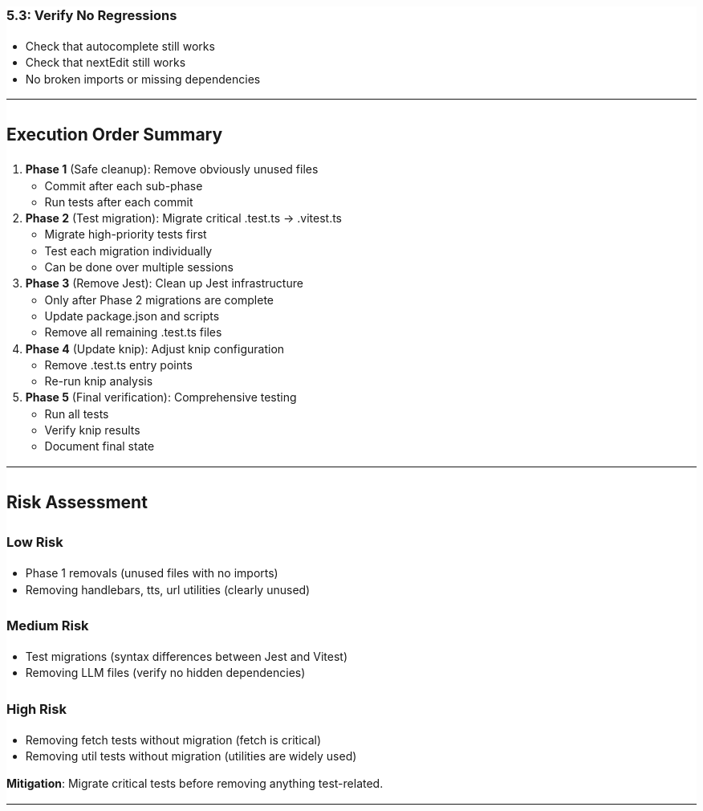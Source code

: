 ### 5.3: Verify No Regressions

- Check that autocomplete still works
- Check that nextEdit still works
- No broken imports or missing dependencies

---

## Execution Order Summary

1. **Phase 1** (Safe cleanup): Remove obviously unused files
   - Commit after each sub-phase
   - Run tests after each commit
2. **Phase 2** (Test migration): Migrate critical .test.ts → .vitest.ts
   - Migrate high-priority tests first
   - Test each migration individually
   - Can be done over multiple sessions
3. **Phase 3** (Remove Jest): Clean up Jest infrastructure
   - Only after Phase 2 migrations are complete
   - Update package.json and scripts
   - Remove all remaining .test.ts files
4. **Phase 4** (Update knip): Adjust knip configuration
   - Remove .test.ts entry points
   - Re-run knip analysis
5. **Phase 5** (Final verification): Comprehensive testing
   - Run all tests
   - Verify knip results
   - Document final state

---

## Risk Assessment

### Low Risk

- Phase 1 removals (unused files with no imports)
- Removing handlebars, tts, url utilities (clearly unused)

### Medium Risk

- Test migrations (syntax differences between Jest and Vitest)
- Removing LLM files (verify no hidden dependencies)

### High Risk

- Removing fetch tests without migration (fetch is critical)
- Removing util tests without migration (utilities are widely used)

**Mitigation**: Migrate critical tests before removing anything test-related.

---
